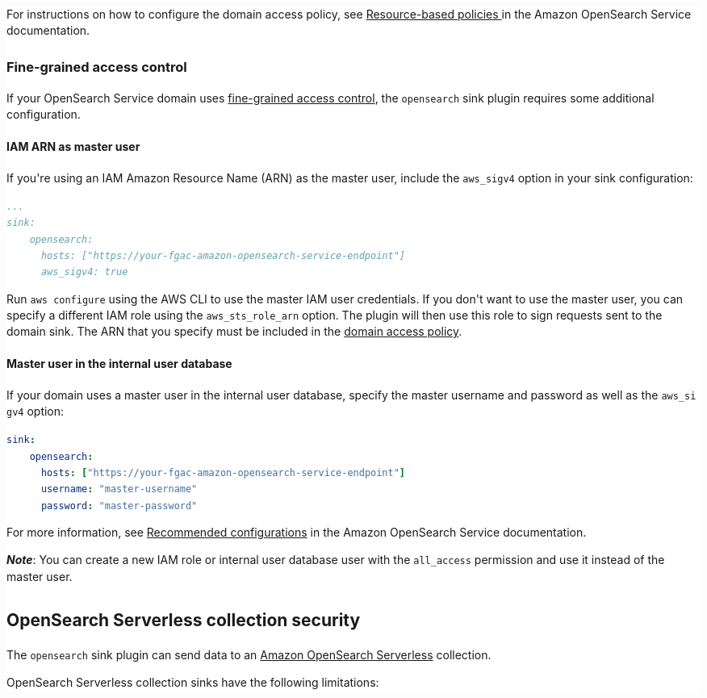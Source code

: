 For instructions on how to configure the domain access policy, see [Resource-based policies
](https://docs.aws.amazon.com/opensearch-service/latest/developerguide/ac.html#ac-types-resource) in the Amazon OpenSearch Service documentation.

### Fine-grained access control

If your OpenSearch Service domain uses [fine-grained access control](https://docs.aws.amazon.com/opensearch-service/latest/developerguide/fgac.html), the `opensearch` sink plugin requires some additional configuration.

#### IAM ARN as master user

If you're using an IAM Amazon Resource Name (ARN) as the master user, include the `aws_sigv4` option in your sink configuration:

```yaml
...
sink:
    opensearch:
      hosts: ["https://your-fgac-amazon-opensearch-service-endpoint"]
      aws_sigv4: true
```

Run `aws configure` using the AWS CLI to use the master IAM user credentials. If you don't want to use the master user, you can specify a different IAM role using the `aws_sts_role_arn` option. The plugin will then use this role to sign requests sent to the domain sink. The ARN that you specify must be included in the [domain access policy]({{site.url}}{{site.baseurl}}/data-prepper/pipelines/configuration/sinks/opensearch/#amazon-opensearch-service-domain-security).

#### Master user in the internal user database

If your domain uses a master user in the internal user database, specify the master username and password as well as the `aws_sigv4` option:

```yaml
sink:
    opensearch:
      hosts: ["https://your-fgac-amazon-opensearch-service-endpoint"]
      username: "master-username"
      password: "master-password"
```

For more information, see [Recommended configurations](https://docs.aws.amazon.com/opensearch-service/latest/developerguide/fgac.html#fgac-recommendations) in the Amazon OpenSearch Service documentation.

***Note***: You can create a new IAM role or internal user database user with the `all_access` permission and use it instead of the master user.

## OpenSearch Serverless collection security

The `opensearch` sink plugin can send data to an [Amazon OpenSearch Serverless](https://docs.aws.amazon.com/opensearch-service/latest/developerguide/serverless.html) collection.

OpenSearch Serverless collection sinks have the following limitations:
